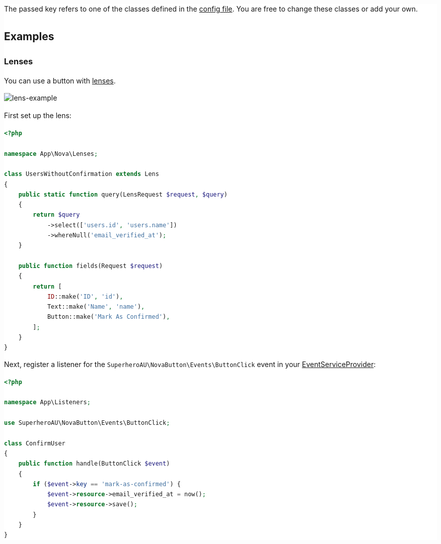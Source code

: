 The passed key refers to one of the classes defined in the [config file](https://github.com/superheroau/nova-button/blob/main/config/nova-button.php).
You are free to change these classes or add your own.

## Examples

### Lenses

You can use a button with [lenses](https://nova.laravel.com/docs/3.0/lenses/defining-lenses.html).

![lens-example](https://user-images.githubusercontent.com/57711725/152637243-ebd753c2-5eda-4749-b8ba-c98ceb162e5b.png)

First set up the lens:

```php
<?php

namespace App\Nova\Lenses;

class UsersWithoutConfirmation extends Lens
{
    public static function query(LensRequest $request, $query)
    {
        return $query
            ->select(['users.id', 'users.name'])
            ->whereNull('email_verified_at');
    }

    public function fields(Request $request)
    {
        return [
            ID::make('ID', 'id'),
            Text::make('Name', 'name'),
            Button::make('Mark As Confirmed'),
        ];
    }
}
```

Next, register a listener for the `SuperheroAU\NovaButton\Events\ButtonClick` event in your [EventServiceProvider](https://laravel.com/docs/7.x/events):

```php
<?php

namespace App\Listeners;

use SuperheroAU\NovaButton\Events\ButtonClick;

class ConfirmUser
{
    public function handle(ButtonClick $event)
    {
        if ($event->key == 'mark-as-confirmed') {
            $event->resource->email_verified_at = now();
            $event->resource->save();
        }
    }
}
```

